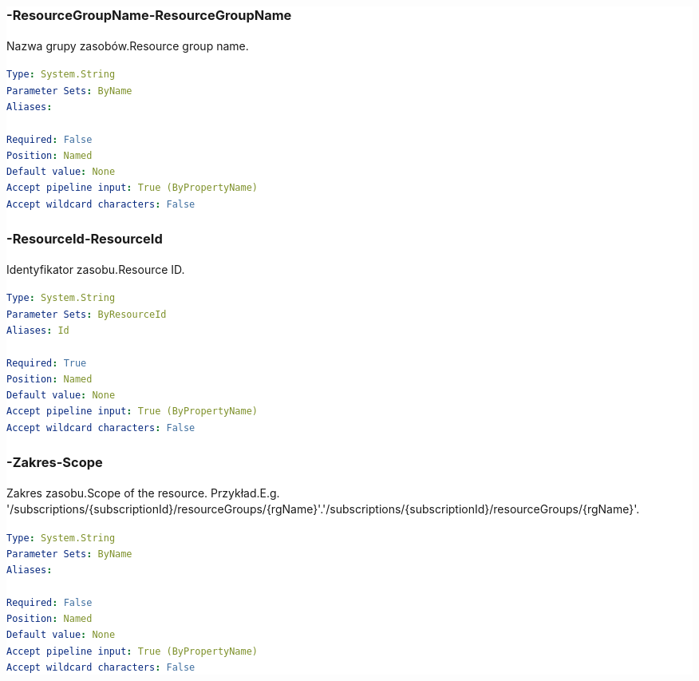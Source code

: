 ### <span data-ttu-id="7f1d4-149">-ResourceGroupName</span><span class="sxs-lookup"><span data-stu-id="7f1d4-149">-ResourceGroupName</span></span>
<span data-ttu-id="7f1d4-150">Nazwa grupy zasobów.</span><span class="sxs-lookup"><span data-stu-id="7f1d4-150">Resource group name.</span></span>

```yaml
Type: System.String
Parameter Sets: ByName
Aliases:

Required: False
Position: Named
Default value: None
Accept pipeline input: True (ByPropertyName)
Accept wildcard characters: False
```

### <span data-ttu-id="7f1d4-151">-ResourceId</span><span class="sxs-lookup"><span data-stu-id="7f1d4-151">-ResourceId</span></span>
<span data-ttu-id="7f1d4-152">Identyfikator zasobu.</span><span class="sxs-lookup"><span data-stu-id="7f1d4-152">Resource ID.</span></span>

```yaml
Type: System.String
Parameter Sets: ByResourceId
Aliases: Id

Required: True
Position: Named
Default value: None
Accept pipeline input: True (ByPropertyName)
Accept wildcard characters: False
```

### <span data-ttu-id="7f1d4-153">-Zakres</span><span class="sxs-lookup"><span data-stu-id="7f1d4-153">-Scope</span></span>
<span data-ttu-id="7f1d4-154">Zakres zasobu.</span><span class="sxs-lookup"><span data-stu-id="7f1d4-154">Scope of the resource.</span></span>
<span data-ttu-id="7f1d4-155">Przykład.</span><span class="sxs-lookup"><span data-stu-id="7f1d4-155">E.g.</span></span>
<span data-ttu-id="7f1d4-156">'/subscriptions/{subscriptionId}/resourceGroups/{rgName}'.</span><span class="sxs-lookup"><span data-stu-id="7f1d4-156">'/subscriptions/{subscriptionId}/resourceGroups/{rgName}'.</span></span>

```yaml
Type: System.String
Parameter Sets: ByName
Aliases:

Required: False
Position: Named
Default value: None
Accept pipeline input: True (ByPropertyName)
Accept wildcard characters: False
```
